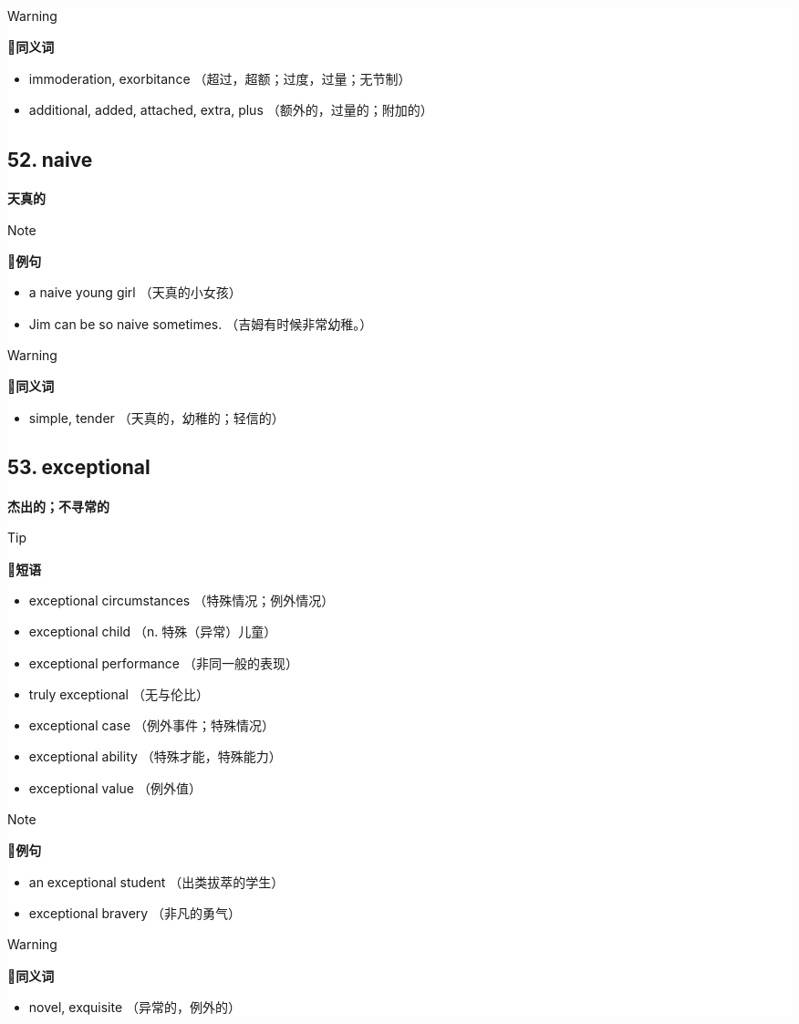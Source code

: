 > [!WARNING]
> **🤔同义词**
> - immoderation, exorbitance （超过，超额；过度，过量；无节制）
>
> - additional, added, attached, extra, plus （额外的，过量的；附加的）
>

## 52. naive

**天真的**

> [!NOTE]
> **🎤例句**
> - a naive young girl （天真的小女孩）
>
> - Jim can be so naive sometimes. （吉姆有时候非常幼稚。）
>

> [!WARNING]
> **🤔同义词**
> - simple, tender （天真的，幼稚的；轻信的）
>

## 53. exceptional

**杰出的；不寻常的**

> [!TIP]
> **🤩短语**
> - exceptional circumstances （特殊情况；例外情况）
>
> - exceptional child （n. 特殊（异常）儿童）
>
> - exceptional performance （非同一般的表现）
>
> - truly exceptional （无与伦比）
>
> - exceptional case （例外事件；特殊情况）
>
> - exceptional ability （特殊才能，特殊能力）
>
> - exceptional value （例外值）
>

> [!NOTE]
> **🎤例句**
> - an exceptional student （出类拔萃的学生）
>
> - exceptional bravery （非凡的勇气）
>

> [!WARNING]
> **🤔同义词**
> - novel, exquisite （异常的，例外的）
>
